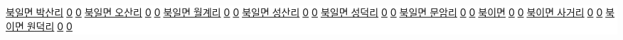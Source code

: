
  <tr class="item">
    <td><a href="4688038022.html">북일면 박산리</a></td>
    <td><a href="4688038022.html">0</a></td>
    <td><a href="4688038022.html">0</a></td>
  </tr>
    

  <tr class="item">
    <td><a href="4688038023.html">북일면 오산리</a></td>
    <td><a href="4688038023.html">0</a></td>
    <td><a href="4688038023.html">0</a></td>
  </tr>
    

  <tr class="item">
    <td><a href="4688038024.html">북일면 월계리</a></td>
    <td><a href="4688038024.html">0</a></td>
    <td><a href="4688038024.html">0</a></td>
  </tr>
    

  <tr class="item">
    <td><a href="4688038025.html">북일면 성산리</a></td>
    <td><a href="4688038025.html">0</a></td>
    <td><a href="4688038025.html">0</a></td>
  </tr>
    

  <tr class="item">
    <td><a href="4688038026.html">북일면 성덕리</a></td>
    <td><a href="4688038026.html">0</a></td>
    <td><a href="4688038026.html">0</a></td>
  </tr>
    

  <tr class="item">
    <td><a href="4688038027.html">북일면 문암리</a></td>
    <td><a href="4688038027.html">0</a></td>
    <td><a href="4688038027.html">0</a></td>
  </tr>
    

  <tr class="item">
    <td><a href="4688039000.html">북이면</a></td>
    <td><a href="4688039000.html">0</a></td>
    <td><a href="4688039000.html">0</a></td>
  </tr>
    

  <tr class="item">
    <td><a href="4688039021.html">북이면 사거리</a></td>
    <td><a href="4688039021.html">0</a></td>
    <td><a href="4688039021.html">0</a></td>
  </tr>
    

  <tr class="item">
    <td><a href="4688039022.html">북이면 원덕리</a></td>
    <td><a href="4688039022.html">0</a></td>
    <td><a href="4688039022.html">0</a></td>
  </tr>
    